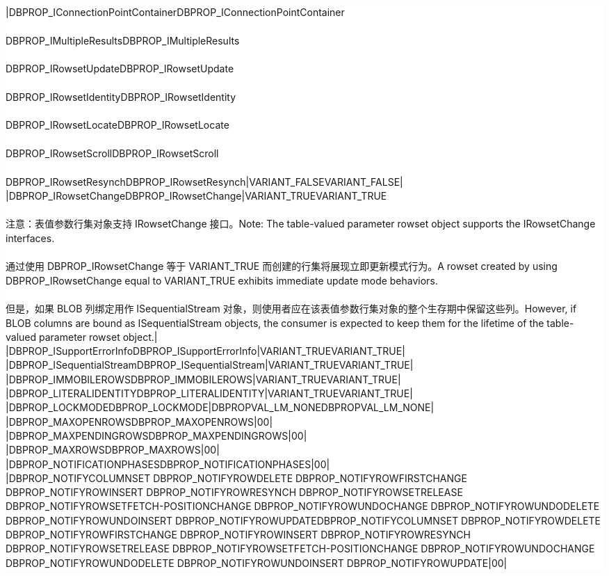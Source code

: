 |<span data-ttu-id="ddcb7-148">DBPROP_IConnectionPointContainer</span><span class="sxs-lookup"><span data-stu-id="ddcb7-148">DBPROP_IConnectionPointContainer</span></span><br /><br /> <span data-ttu-id="ddcb7-149">DBPROP_IMultipleResults</span><span class="sxs-lookup"><span data-stu-id="ddcb7-149">DBPROP_IMultipleResults</span></span><br /><br /> <span data-ttu-id="ddcb7-150">DBPROP_IRowsetUpdate</span><span class="sxs-lookup"><span data-stu-id="ddcb7-150">DBPROP_IRowsetUpdate</span></span><br /><br /> <span data-ttu-id="ddcb7-151">DBPROP_IRowsetIdentity</span><span class="sxs-lookup"><span data-stu-id="ddcb7-151">DBPROP_IRowsetIdentity</span></span><br /><br /> <span data-ttu-id="ddcb7-152">DBPROP_IRowsetLocate</span><span class="sxs-lookup"><span data-stu-id="ddcb7-152">DBPROP_IRowsetLocate</span></span><br /><br /> <span data-ttu-id="ddcb7-153">DBPROP_IRowsetScroll</span><span class="sxs-lookup"><span data-stu-id="ddcb7-153">DBPROP_IRowsetScroll</span></span><br /><br /> <span data-ttu-id="ddcb7-154">DBPROP_IRowsetResynch</span><span class="sxs-lookup"><span data-stu-id="ddcb7-154">DBPROP_IRowsetResynch</span></span>|<span data-ttu-id="ddcb7-155">VARIANT_FALSE</span><span class="sxs-lookup"><span data-stu-id="ddcb7-155">VARIANT_FALSE</span></span>|  
|<span data-ttu-id="ddcb7-156">DBPROP_IRowsetChange</span><span class="sxs-lookup"><span data-stu-id="ddcb7-156">DBPROP_IRowsetChange</span></span>|<span data-ttu-id="ddcb7-157">VARIANT_TRUE</span><span class="sxs-lookup"><span data-stu-id="ddcb7-157">VARIANT_TRUE</span></span><br /><br /> <span data-ttu-id="ddcb7-158">注意：表值参数行集对象支持 IRowsetChange 接口。</span><span class="sxs-lookup"><span data-stu-id="ddcb7-158">Note: The table-valued parameter rowset object supports the IRowsetChange interfaces.</span></span><br /><br /> <span data-ttu-id="ddcb7-159">通过使用 DBPROP_IRowsetChange 等于 VARIANT_TRUE 而创建的行集将展现立即更新模式行为。</span><span class="sxs-lookup"><span data-stu-id="ddcb7-159">A rowset created by using DBPROP_IRowsetChange equal to VARIANT_TRUE exhibits immediate update mode behaviors.</span></span><br /><br /> <span data-ttu-id="ddcb7-160">但是，如果 BLOB 列绑定用作 ISequentialStream 对象，则使用者应在该表值参数行集对象的整个生存期中保留这些列。</span><span class="sxs-lookup"><span data-stu-id="ddcb7-160">However, if BLOB columns are bound as ISequentialStream objects, the consumer is expected to keep them for the lifetime of the table-valued parameter rowset object.</span></span>|  
|<span data-ttu-id="ddcb7-161">DBPROP_ISupportErrorInfo</span><span class="sxs-lookup"><span data-stu-id="ddcb7-161">DBPROP_ISupportErrorInfo</span></span>|<span data-ttu-id="ddcb7-162">VARIANT_TRUE</span><span class="sxs-lookup"><span data-stu-id="ddcb7-162">VARIANT_TRUE</span></span>|  
|<span data-ttu-id="ddcb7-163">DBPROP_ISequentialStream</span><span class="sxs-lookup"><span data-stu-id="ddcb7-163">DBPROP_ISequentialStream</span></span>|<span data-ttu-id="ddcb7-164">VARIANT_TRUE</span><span class="sxs-lookup"><span data-stu-id="ddcb7-164">VARIANT_TRUE</span></span>|  
|<span data-ttu-id="ddcb7-165">DBPROP_IMMOBILEROWS</span><span class="sxs-lookup"><span data-stu-id="ddcb7-165">DBPROP_IMMOBILEROWS</span></span>|<span data-ttu-id="ddcb7-166">VARIANT_TRUE</span><span class="sxs-lookup"><span data-stu-id="ddcb7-166">VARIANT_TRUE</span></span>|  
|<span data-ttu-id="ddcb7-167">DBPROP_LITERALIDENTITY</span><span class="sxs-lookup"><span data-stu-id="ddcb7-167">DBPROP_LITERALIDENTITY</span></span>|<span data-ttu-id="ddcb7-168">VARIANT_TRUE</span><span class="sxs-lookup"><span data-stu-id="ddcb7-168">VARIANT_TRUE</span></span>|  
|<span data-ttu-id="ddcb7-169">DBPROP_LOCKMODE</span><span class="sxs-lookup"><span data-stu-id="ddcb7-169">DBPROP_LOCKMODE</span></span>|<span data-ttu-id="ddcb7-170">DBPROPVAL_LM_NONE</span><span class="sxs-lookup"><span data-stu-id="ddcb7-170">DBPROPVAL_LM_NONE</span></span>|  
|<span data-ttu-id="ddcb7-171">DBPROP_MAXOPENROWS</span><span class="sxs-lookup"><span data-stu-id="ddcb7-171">DBPROP_MAXOPENROWS</span></span>|<span data-ttu-id="ddcb7-172">0</span><span class="sxs-lookup"><span data-stu-id="ddcb7-172">0</span></span>|  
|<span data-ttu-id="ddcb7-173">DBPROP_MAXPENDINGROWS</span><span class="sxs-lookup"><span data-stu-id="ddcb7-173">DBPROP_MAXPENDINGROWS</span></span>|<span data-ttu-id="ddcb7-174">0</span><span class="sxs-lookup"><span data-stu-id="ddcb7-174">0</span></span>|  
|<span data-ttu-id="ddcb7-175">DBPROP_MAXROWS</span><span class="sxs-lookup"><span data-stu-id="ddcb7-175">DBPROP_MAXROWS</span></span>|<span data-ttu-id="ddcb7-176">0</span><span class="sxs-lookup"><span data-stu-id="ddcb7-176">0</span></span>|  
|<span data-ttu-id="ddcb7-177">DBPROP_NOTIFICATIONPHASES</span><span class="sxs-lookup"><span data-stu-id="ddcb7-177">DBPROP_NOTIFICATIONPHASES</span></span>|<span data-ttu-id="ddcb7-178">0</span><span class="sxs-lookup"><span data-stu-id="ddcb7-178">0</span></span>|  
|<span data-ttu-id="ddcb7-179">DBPROP_NOTIFYCOLUMNSET DBPROP_NOTIFYROWDELETE DBPROP_NOTIFYROWFIRSTCHANGE DBPROP_NOTIFYROWINSERT DBPROP_NOTIFYROWRESYNCH DBPROP_NOTIFYROWSETRELEASE DBPROP_NOTIFYROWSETFETCH-POSITIONCHANGE DBPROP_NOTIFYROWUNDOCHANGE DBPROP_NOTIFYROWUNDODELETE DBPROP_NOTIFYROWUNDOINSERT DBPROP_NOTIFYROWUPDATE</span><span class="sxs-lookup"><span data-stu-id="ddcb7-179">DBPROP_NOTIFYCOLUMNSET DBPROP_NOTIFYROWDELETE DBPROP_NOTIFYROWFIRSTCHANGE DBPROP_NOTIFYROWINSERT DBPROP_NOTIFYROWRESYNCH DBPROP_NOTIFYROWSETRELEASE DBPROP_NOTIFYROWSETFETCH-POSITIONCHANGE DBPROP_NOTIFYROWUNDOCHANGE DBPROP_NOTIFYROWUNDODELETE DBPROP_NOTIFYROWUNDOINSERT DBPROP_NOTIFYROWUPDATE</span></span>|<span data-ttu-id="ddcb7-180">0</span><span class="sxs-lookup"><span data-stu-id="ddcb7-180">0</span></span>|  